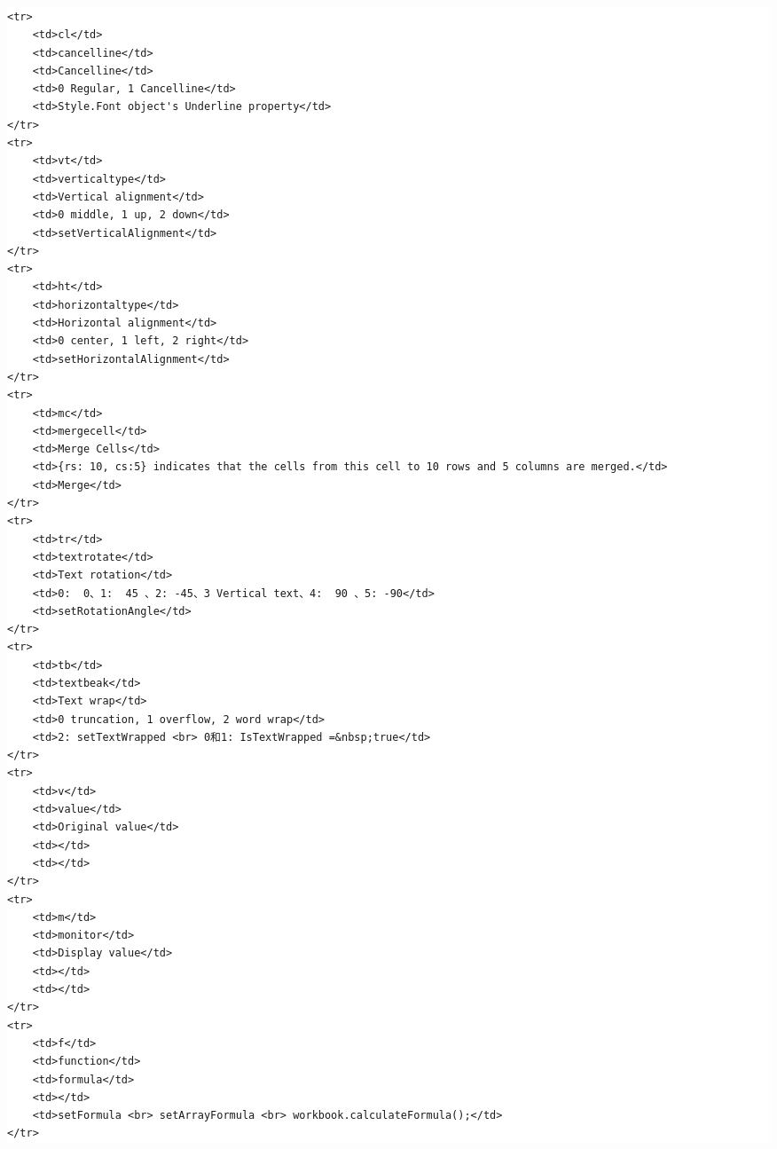     <tr>
        <td>cl</td>
        <td>cancelline</td>
        <td>Cancelline</td>
        <td>0 Regular, 1 Cancelline</td>
        <td>Style.Font object's Underline property</td>
    </tr>
    <tr>
        <td>vt</td>
        <td>verticaltype</td>
        <td>Vertical alignment</td>
        <td>0 middle, 1 up, 2 down</td>
        <td>setVerticalAlignment</td>
    </tr>
    <tr>
        <td>ht</td>
        <td>horizontaltype</td>
        <td>Horizontal alignment</td>
        <td>0 center, 1 left, 2 right</td>
        <td>setHorizontalAlignment</td>
    </tr>
    <tr>
        <td>mc</td>
        <td>mergecell</td>
        <td>Merge Cells</td>
        <td>{rs: 10, cs:5} indicates that the cells from this cell to 10 rows and 5 columns are merged.</td>
        <td>Merge</td>
    </tr>
    <tr>
        <td>tr</td>
        <td>textrotate</td>
        <td>Text rotation</td>
        <td>0:  0、1:  45 、2: -45、3 Vertical text、4:  90 、5: -90</td>
        <td>setRotationAngle</td>
    </tr>
    <tr>
        <td>tb</td>
        <td>textbeak</td>
        <td>Text wrap</td>
        <td>0 truncation, 1 overflow, 2 word wrap</td>
        <td>2: setTextWrapped <br> 0和1: IsTextWrapped =&nbsp;true</td>
    </tr>
    <tr>
        <td>v</td>
        <td>value</td>
        <td>Original value</td>
        <td></td>
        <td></td>
    </tr>
    <tr>
        <td>m</td>
        <td>monitor</td>
        <td>Display value</td>
        <td></td>
        <td></td>
    </tr>
    <tr>
        <td>f</td>
        <td>function</td>
        <td>formula</td>
        <td></td>
        <td>setFormula <br> setArrayFormula <br> workbook.calculateFormula();</td>
    </tr>